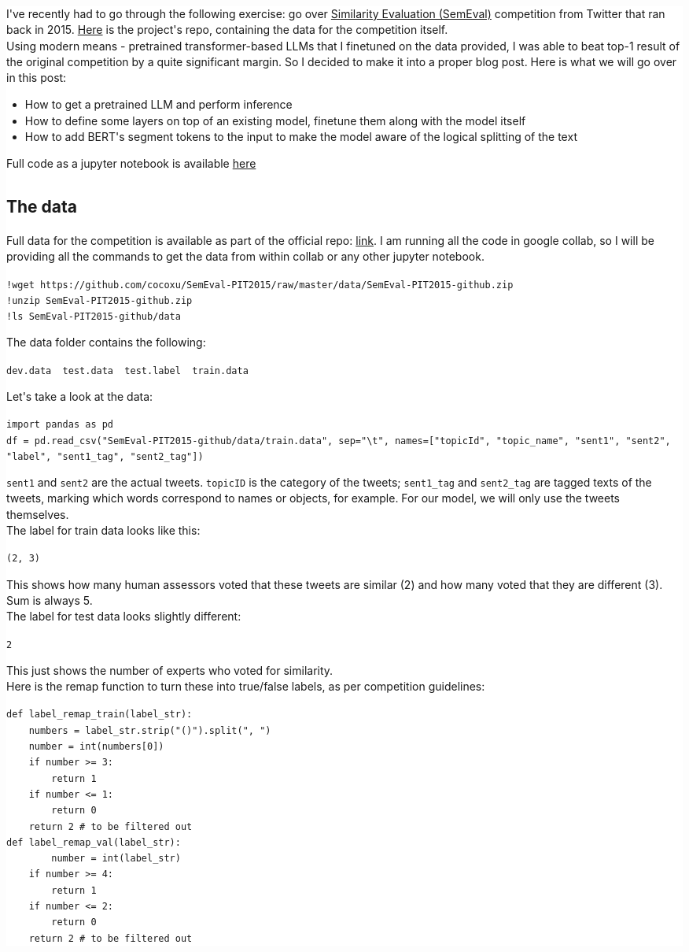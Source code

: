 I've recently had to go through the following exercise: go over [Similarity Evaluation (SemEval)](https://aclanthology.org/S15-2001.pdf) competition from Twitter that ran back in 2015. [Here](https://github.com/cocoxu/SemEval-PIT2015/tree/master) is the project's repo, containing the data for the competition itself.  
Using modern means - pretrained transformer-based LLMs that I finetuned on the data provided, I was able to beat top-1 result of the original competition by a quite significant margin. So I decided to make it into a proper blog post. Here is what we will go over in this post:
- How to get a pretrained LLM and perform inference
- How to define some layers on top of an existing model, finetune them along with the model itself
- How to add BERT's segment tokens to the input to make the model aware of the logical splitting of the text  

Full code as a jupyter notebook is available [here](https://github.com/adensur/blog/blob/main/01_using_bert_to_beat_2015_nlp_competition/semeval_blogpost.ipynb)
## The data
Full data for the competition is available as part of the official repo: [link](https://github.com/cocoxu/SemEval-PIT2015/blob/master/data/SemEval-PIT2015-github.zip).
I am running all the code in google collab, so I will be providing all the commands to get the data from within collab or any other jupyter notebook.
```
!wget https://github.com/cocoxu/SemEval-PIT2015/raw/master/data/SemEval-PIT2015-github.zip
!unzip SemEval-PIT2015-github.zip
!ls SemEval-PIT2015-github/data
```
The data folder contains the following:
```
dev.data  test.data  test.label  train.data
```
Let's take a look at the data:
```
import pandas as pd
df = pd.read_csv("SemEval-PIT2015-github/data/train.data", sep="\t", names=["topicId", "topic_name", "sent1", "sent2", "label", "sent1_tag", "sent2_tag"])
```
`sent1` and `sent2` are the actual tweets. `topicID` is the category of the tweets; `sent1_tag` and `sent2_tag` are tagged texts of the tweets, marking which words correspond to names or objects, for example. For our model, we will only use the tweets themselves.  
The label for train data looks like this:
```
(2, 3)
```
This shows how many human assessors voted that these tweets are similar (2) and how many voted that they are different (3). Sum is always 5.  
The label for test data looks slightly different:  
```
2
```
This just shows the number of experts who voted for similarity.  
Here is the remap function to turn these into true/false labels, as per competition guidelines:
```
def label_remap_train(label_str):
    numbers = label_str.strip("()").split(", ")
    number = int(numbers[0])
    if number >= 3:
        return 1
    if number <= 1:
        return 0
    return 2 # to be filtered out
def label_remap_val(label_str):
        number = int(label_str)
    if number >= 4:
        return 1
    if number <= 2:
        return 0
    return 2 # to be filtered out
```